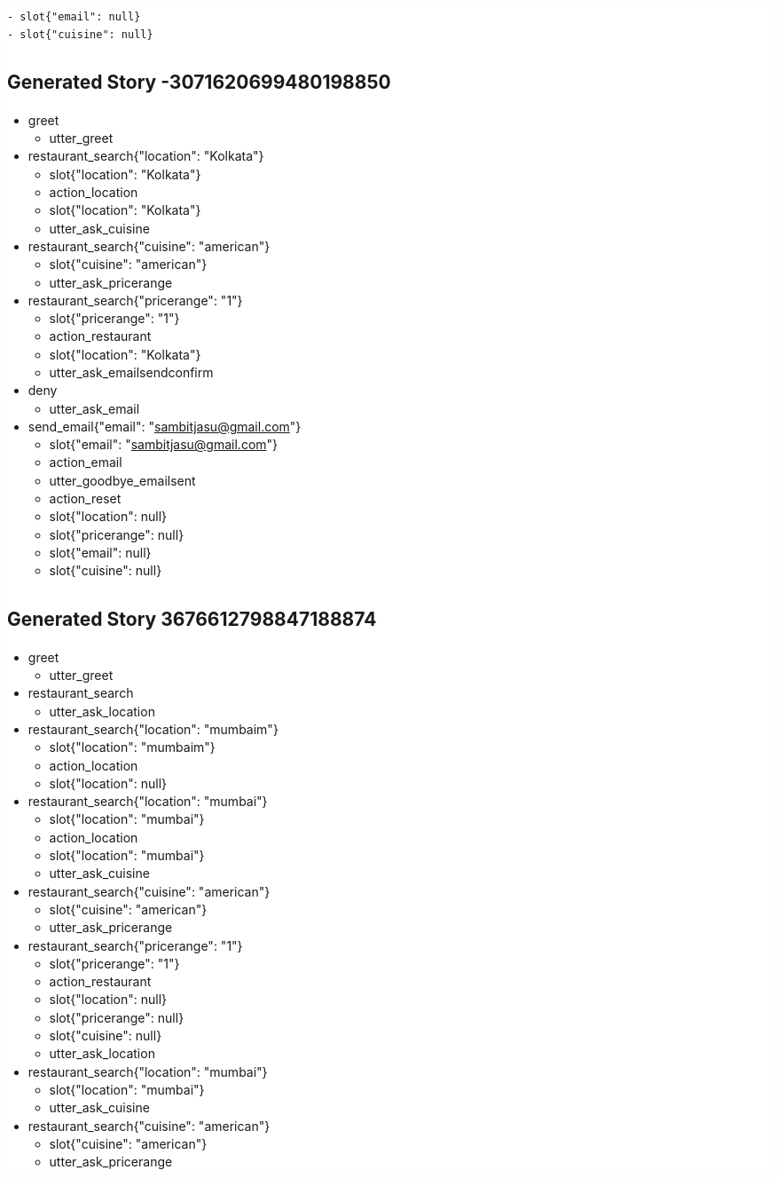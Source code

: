     - slot{"email": null}
    - slot{"cuisine": null}


## Generated Story -3071620699480198850
* greet
    - utter_greet
* restaurant_search{"location": "Kolkata"}
    - slot{"location": "Kolkata"}
    - action_location
    - slot{"location": "Kolkata"}
    - utter_ask_cuisine
* restaurant_search{"cuisine": "american"}
    - slot{"cuisine": "american"}
    - utter_ask_pricerange
* restaurant_search{"pricerange": "1"}
    - slot{"pricerange": "1"}
    - action_restaurant
    - slot{"location": "Kolkata"}
    - utter_ask_emailsendconfirm
* deny
    - utter_ask_email
* send_email{"email": "sambitjasu@gmail.com"}
    - slot{"email": "sambitjasu@gmail.com"}
    - action_email
    - utter_goodbye_emailsent
    - action_reset
    - slot{"location": null}
    - slot{"pricerange": null}
    - slot{"email": null}
    - slot{"cuisine": null}


## Generated Story 3676612798847188874
* greet
    - utter_greet
* restaurant_search
    - utter_ask_location
* restaurant_search{"location": "mumbaim"}
    - slot{"location": "mumbaim"}
    - action_location
    - slot{"location": null}
* restaurant_search{"location": "mumbai"}
    - slot{"location": "mumbai"}
    - action_location
    - slot{"location": "mumbai"}
    - utter_ask_cuisine
* restaurant_search{"cuisine": "american"}
    - slot{"cuisine": "american"}
    - utter_ask_pricerange
* restaurant_search{"pricerange": "1"}
    - slot{"pricerange": "1"}
    - action_restaurant
    - slot{"location": null}
    - slot{"pricerange": null}
    - slot{"cuisine": null}
    - utter_ask_location
* restaurant_search{"location": "mumbai"}
    - slot{"location": "mumbai"}
    - utter_ask_cuisine
* restaurant_search{"cuisine": "american"}
    - slot{"cuisine": "american"}
    - utter_ask_pricerange